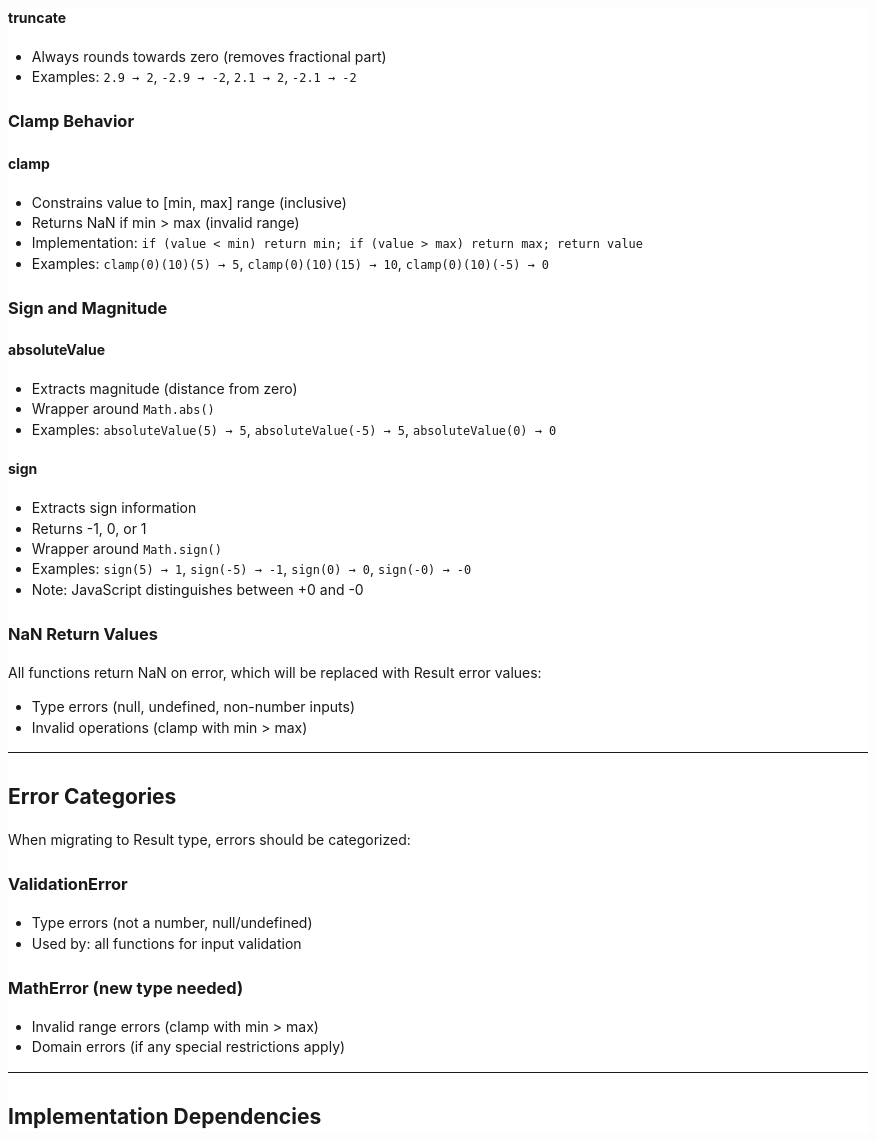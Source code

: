 #### truncate
- Always rounds towards zero (removes fractional part)
- Examples: `2.9 → 2`, `-2.9 → -2`, `2.1 → 2`, `-2.1 → -2`

### Clamp Behavior

#### clamp
- Constrains value to [min, max] range (inclusive)
- Returns NaN if min > max (invalid range)
- Implementation: `if (value < min) return min; if (value > max) return max; return value`
- Examples: `clamp(0)(10)(5) → 5`, `clamp(0)(10)(15) → 10`, `clamp(0)(10)(-5) → 0`

### Sign and Magnitude

#### absoluteValue
- Extracts magnitude (distance from zero)
- Wrapper around `Math.abs()`
- Examples: `absoluteValue(5) → 5`, `absoluteValue(-5) → 5`, `absoluteValue(0) → 0`

#### sign
- Extracts sign information
- Returns -1, 0, or 1
- Wrapper around `Math.sign()`
- Examples: `sign(5) → 1`, `sign(-5) → -1`, `sign(0) → 0`, `sign(-0) → -0`
- Note: JavaScript distinguishes between +0 and -0

### NaN Return Values

All functions return NaN on error, which will be replaced with Result error values:
- Type errors (null, undefined, non-number inputs)
- Invalid operations (clamp with min > max)

---

## Error Categories

When migrating to Result type, errors should be categorized:

### ValidationError
- Type errors (not a number, null/undefined)
- Used by: all functions for input validation

### MathError (new type needed)
- Invalid range errors (clamp with min > max)
- Domain errors (if any special restrictions apply)

---

## Implementation Dependencies
